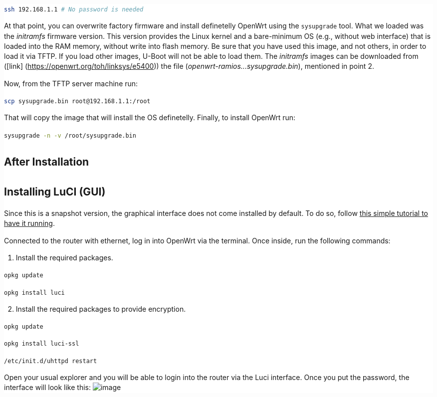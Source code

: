 ```bash
ssh 192.168.1.1 # No password is needed
```

At that point, you can overwrite factory firmware and install definetelly OpenWrt using the `sysupgrade` tool. What we loaded was the *initramfs* firmware version. This version provides the Linux kernel and a bare-minimum OS (e.g., without web interface) that is loaded into the RAM memory, without write into flash memory. Be sure that you have used this image, and not others, in order to load it via TFTP. If you load other images, U-Boot will not be able to load them. The *initramfs* images can be downloaded from ([link] (https://openwrt.org/toh/linksys/e5400)) the file (*openwrt-ramios...sysupgrade.bin*), mentioned in point 2.

Now, from the TFTP server machine run:

```bash
scp sysupgrade.bin root@192.168.1.1:/root
```

That will copy the image that will install the OS definetelly. Finally, to install OpenWrt run:

```bash
sysupgrade -n -v /root/sysupgrade.bin
```

## After Installation

## Installing LuCI (GUI)

Since this is a snapshot version, the graphical interface does not come installed by default. To do so, follow [this simple tutorial to have it running](https://openwrt.org/docs/guide-user/luci/luci.essentials).

Connected to the router with ethernet, log in into OpenWrt via the terminal. Once inside, run the following commands:

1. Install the required packages.
```bash
opkg update
```
```bash
opkg install luci
```
2. Install the required packages to provide encryption. 
```bash
opkg update
```
```bash
opkg install luci-ssl
```
```bash
/etc/init.d/uhttpd restart
```

Open your usual explorer and you will be able to login into the router via the Luci interface. Once you put the password, the interface will look like this:
<img width="700" alt="image" src="https://user-images.githubusercontent.com/26599092/218819631-ce0983ba-0ac5-4e12-b831-8d68874b1007.png">

